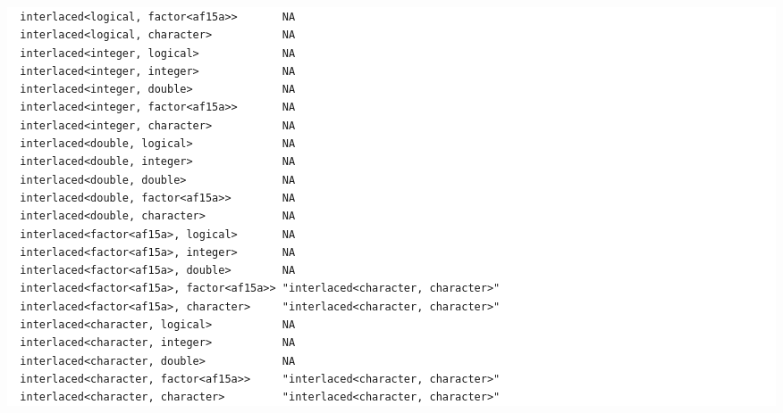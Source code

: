       interlaced<logical, factor<af15a>>       NA                                
      interlaced<logical, character>           NA                                
      interlaced<integer, logical>             NA                                
      interlaced<integer, integer>             NA                                
      interlaced<integer, double>              NA                                
      interlaced<integer, factor<af15a>>       NA                                
      interlaced<integer, character>           NA                                
      interlaced<double, logical>              NA                                
      interlaced<double, integer>              NA                                
      interlaced<double, double>               NA                                
      interlaced<double, factor<af15a>>        NA                                
      interlaced<double, character>            NA                                
      interlaced<factor<af15a>, logical>       NA                                
      interlaced<factor<af15a>, integer>       NA                                
      interlaced<factor<af15a>, double>        NA                                
      interlaced<factor<af15a>, factor<af15a>> "interlaced<character, character>"
      interlaced<factor<af15a>, character>     "interlaced<character, character>"
      interlaced<character, logical>           NA                                
      interlaced<character, integer>           NA                                
      interlaced<character, double>            NA                                
      interlaced<character, factor<af15a>>     "interlaced<character, character>"
      interlaced<character, character>         "interlaced<character, character>"

